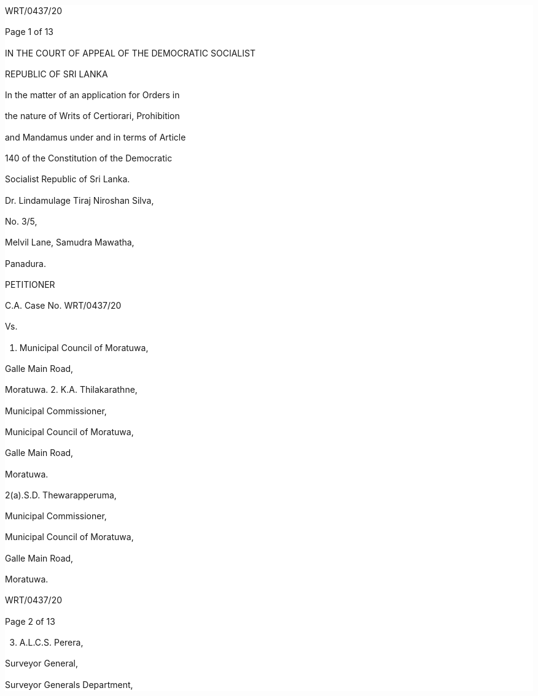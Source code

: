 WRT/0437/20

Page 1 of 13

IN THE COURT OF APPEAL OF THE DEMOCRATIC SOCIALIST

REPUBLIC OF SRI LANKA

In the matter of an application for Orders in

the nature of Writs of Certiorari, Prohibition

and Mandamus under and in terms of Article

140 of the Constitution of the Democratic

Socialist Republic of Sri Lanka.

Dr. Lindamulage Tiraj Niroshan Silva,

No. 3/5,

Melvil Lane, Samudra Mawatha,

Panadura.

PETITIONER

C.A. Case No. WRT/0437/20

Vs.

1. Municipal Council of Moratuwa,

Galle Main Road,

Moratuwa. 2. K.A. Thilakarathne,

Municipal Commissioner,

Municipal Council of Moratuwa,

Galle Main Road,

Moratuwa.

2(a).S.D. Thewarapperuma,

Municipal Commissioner,

Municipal Council of Moratuwa,

Galle Main Road,

Moratuwa.

WRT/0437/20

Page 2 of 13

3. A.L.C.S. Perera,

Surveyor General,

Surveyor Generals Department,
